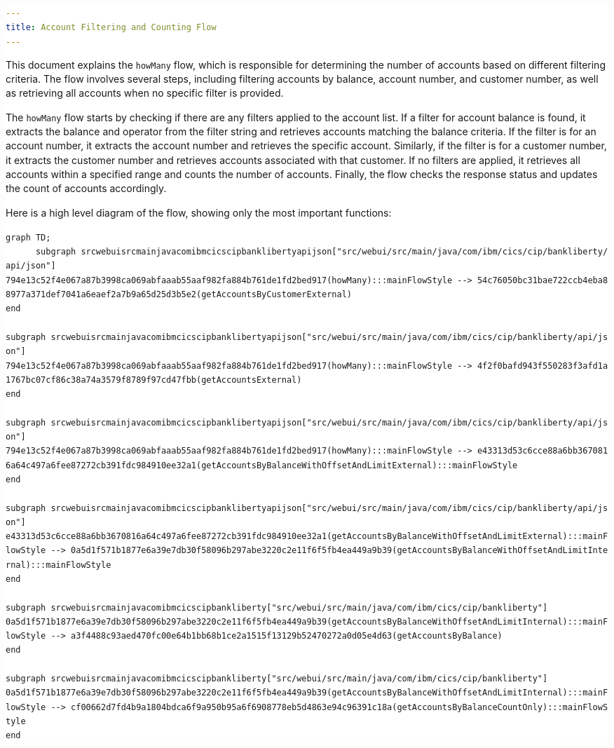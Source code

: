 ```yaml
---
title: Account Filtering and Counting Flow
---
```

This document explains the <SwmToken path="src/webui/src/main/java/com/ibm/cics/cip/bankliberty/webui/data_access/AccountList.java" pos="69:1:1" line-data="			howMany(filter);">`howMany`</SwmToken> flow, which is responsible for determining the number of accounts based on different filtering criteria. The flow involves several steps, including filtering accounts by balance, account number, and customer number, as well as retrieving all accounts when no specific filter is provided.

The <SwmToken path="src/webui/src/main/java/com/ibm/cics/cip/bankliberty/webui/data_access/AccountList.java" pos="69:1:1" line-data="			howMany(filter);">`howMany`</SwmToken> flow starts by checking if there are any filters applied to the account list. If a filter for account balance is found, it extracts the balance and operator from the filter string and retrieves accounts matching the balance criteria. If the filter is for an account number, it extracts the account number and retrieves the specific account. Similarly, if the filter is for a customer number, it extracts the customer number and retrieves accounts associated with that customer. If no filters are applied, it retrieves all accounts within a specified range and counts the number of accounts. Finally, the flow checks the response status and updates the count of accounts accordingly.

Here is a high level diagram of the flow, showing only the most important functions:

```mermaid
graph TD;
      subgraph srcwebuisrcmainjavacomibmcicscipbanklibertyapijson["src/webui/src/main/java/com/ibm/cics/cip/bankliberty/api/json"]
794e13c52f4e067a87b3998ca069abfaaab55aaf982fa884b761de1fd2bed917(howMany):::mainFlowStyle --> 54c76050bc31bae722ccb4eba88977a371def7041a6eaef2a7b9a65d25d3b5e2(getAccountsByCustomerExternal)
end

subgraph srcwebuisrcmainjavacomibmcicscipbanklibertyapijson["src/webui/src/main/java/com/ibm/cics/cip/bankliberty/api/json"]
794e13c52f4e067a87b3998ca069abfaaab55aaf982fa884b761de1fd2bed917(howMany):::mainFlowStyle --> 4f2f0bafd943f550283f3afd1a1767bc07cf86c38a74a3579f8789f97cd47fbb(getAccountsExternal)
end

subgraph srcwebuisrcmainjavacomibmcicscipbanklibertyapijson["src/webui/src/main/java/com/ibm/cics/cip/bankliberty/api/json"]
794e13c52f4e067a87b3998ca069abfaaab55aaf982fa884b761de1fd2bed917(howMany):::mainFlowStyle --> e43313d53c6cce88a6bb3670816a64c497a6fee87272cb391fdc984910ee32a1(getAccountsByBalanceWithOffsetAndLimitExternal):::mainFlowStyle
end

subgraph srcwebuisrcmainjavacomibmcicscipbanklibertyapijson["src/webui/src/main/java/com/ibm/cics/cip/bankliberty/api/json"]
e43313d53c6cce88a6bb3670816a64c497a6fee87272cb391fdc984910ee32a1(getAccountsByBalanceWithOffsetAndLimitExternal):::mainFlowStyle --> 0a5d1f571b1877e6a39e7db30f58096b297abe3220c2e11f6f5fb4ea449a9b39(getAccountsByBalanceWithOffsetAndLimitInternal):::mainFlowStyle
end

subgraph srcwebuisrcmainjavacomibmcicscipbankliberty["src/webui/src/main/java/com/ibm/cics/cip/bankliberty"]
0a5d1f571b1877e6a39e7db30f58096b297abe3220c2e11f6f5fb4ea449a9b39(getAccountsByBalanceWithOffsetAndLimitInternal):::mainFlowStyle --> a3f4488c93aed470fc00e64b1bb68b1ce2a1515f13129b52470272a0d05e4d63(getAccountsByBalance)
end

subgraph srcwebuisrcmainjavacomibmcicscipbankliberty["src/webui/src/main/java/com/ibm/cics/cip/bankliberty"]
0a5d1f571b1877e6a39e7db30f58096b297abe3220c2e11f6f5fb4ea449a9b39(getAccountsByBalanceWithOffsetAndLimitInternal):::mainFlowStyle --> cf00662d7fd4b9a1804bdca6f9a950b95a6f6908778eb5d4863e94c96391c18a(getAccountsByBalanceCountOnly):::mainFlowStyle
end

```